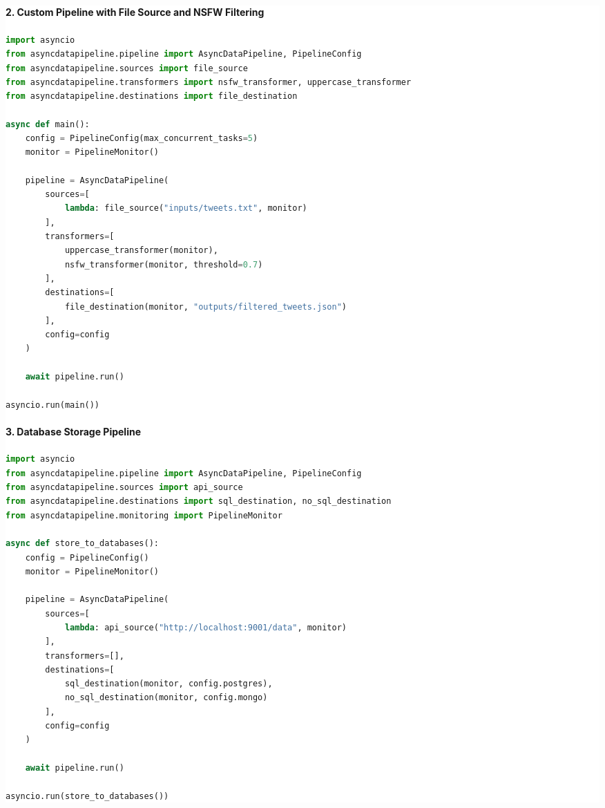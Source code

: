 #### 2. Custom Pipeline with File Source and NSFW Filtering

```python
import asyncio
from asyncdatapipeline.pipeline import AsyncDataPipeline, PipelineConfig
from asyncdatapipeline.sources import file_source
from asyncdatapipeline.transformers import nsfw_transformer, uppercase_transformer
from asyncdatapipeline.destinations import file_destination

async def main():
    config = PipelineConfig(max_concurrent_tasks=5)
    monitor = PipelineMonitor()
    
    pipeline = AsyncDataPipeline(
        sources=[
            lambda: file_source("inputs/tweets.txt", monitor)
        ],
        transformers=[
            uppercase_transformer(monitor),
            nsfw_transformer(monitor, threshold=0.7)
        ],
        destinations=[
            file_destination(monitor, "outputs/filtered_tweets.json")
        ],
        config=config
    )
    
    await pipeline.run()
    
asyncio.run(main())
```

#### 3. Database Storage Pipeline

```python
import asyncio
from asyncdatapipeline.pipeline import AsyncDataPipeline, PipelineConfig
from asyncdatapipeline.sources import api_source
from asyncdatapipeline.destinations import sql_destination, no_sql_destination
from asyncdatapipeline.monitoring import PipelineMonitor

async def store_to_databases():
    config = PipelineConfig()
    monitor = PipelineMonitor()
    
    pipeline = AsyncDataPipeline(
        sources=[
            lambda: api_source("http://localhost:9001/data", monitor)
        ],
        transformers=[],
        destinations=[
            sql_destination(monitor, config.postgres),
            no_sql_destination(monitor, config.mongo)
        ],
        config=config
    )
    
    await pipeline.run()
    
asyncio.run(store_to_databases())
```
